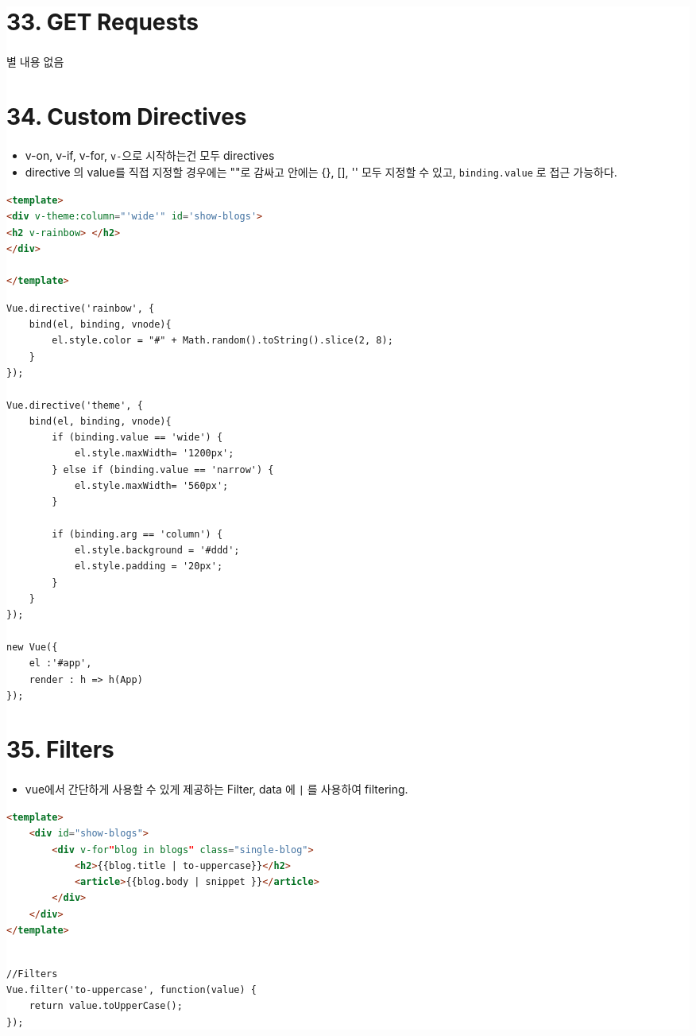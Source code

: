 # 33. GET Requests
별 내용 없음

# 34. Custom Directives
- v-on, v-if, v-for, `v-`으로 시작하는건 모두 directives 
- directive 의 value를 직접 지정할 경우에는 ""로 감싸고 안에는 {}, [], '' 모두 지정할 수 있고, `binding.value` 로 접근 가능하다.
```html
<template>
<div v-theme:column="'wide'" id='show-blogs'>
<h2 v-rainbow> </h2>
</div>

</template>
```

```vue
Vue.directive('rainbow', {
	bind(el, binding, vnode){
		el.style.color = "#" + Math.random().toString().slice(2, 8);
	}
});

Vue.directive('theme', {
	bind(el, binding, vnode){
		if (binding.value == 'wide') {
			el.style.maxWidth= '1200px';
		} else if (binding.value == 'narrow') {
			el.style.maxWidth= '560px';
		}

		if (binding.arg == 'column') {
			el.style.background = '#ddd';
			el.style.padding = '20px';
		}
	}
});

new Vue({
	el :'#app',
	render : h => h(App)
});
```

# 35. Filters
- vue에서 간단하게 사용할 수 있게 제공하는 Filter, data 에 `|` 를 사용하여 filtering.

```html
<template>
	<div id="show-blogs">
		<div v-for"blog in blogs" class="single-blog">
			<h2>{{blog.title | to-uppercase}}</h2>
			<article>{{blog.body | snippet }}</article>
		</div>
	</div>
</template>
```
```vue

//Filters
Vue.filter('to-uppercase', function(value) {
	return value.toUpperCase();
});
```